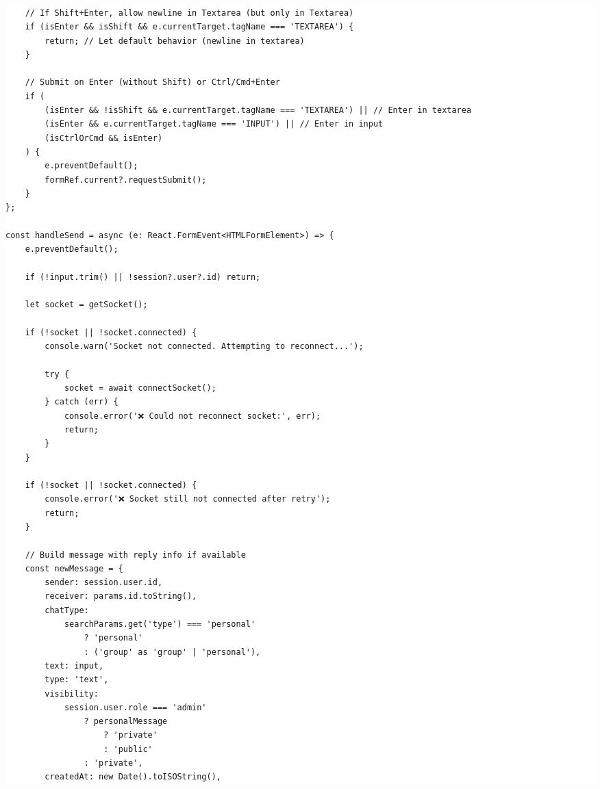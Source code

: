     	// If Shift+Enter, allow newline in Textarea (but only in Textarea)
    	if (isEnter && isShift && e.currentTarget.tagName === 'TEXTAREA') {
    		return; // Let default behavior (newline in textarea)
    	}

    	// Submit on Enter (without Shift) or Ctrl/Cmd+Enter
    	if (
    		(isEnter && !isShift && e.currentTarget.tagName === 'TEXTAREA') || // Enter in textarea
    		(isEnter && e.currentTarget.tagName === 'INPUT') || // Enter in input
    		(isCtrlOrCmd && isEnter)
    	) {
    		e.preventDefault();
    		formRef.current?.requestSubmit();
    	}
    };

    const handleSend = async (e: React.FormEvent<HTMLFormElement>) => {
    	e.preventDefault();

    	if (!input.trim() || !session?.user?.id) return;

    	let socket = getSocket();

    	if (!socket || !socket.connected) {
    		console.warn('Socket not connected. Attempting to reconnect...');

    		try {
    			socket = await connectSocket();
    		} catch (err) {
    			console.error('❌ Could not reconnect socket:', err);
    			return;
    		}
    	}

    	if (!socket || !socket.connected) {
    		console.error('❌ Socket still not connected after retry');
    		return;
    	}

    	// Build message with reply info if available
    	const newMessage = {
    		sender: session.user.id,
    		receiver: params.id.toString(),
    		chatType:
    			searchParams.get('type') === 'personal'
    				? 'personal'
    				: ('group' as 'group' | 'personal'),
    		text: input,
    		type: 'text',
    		visibility:
    			session.user.role === 'admin'
    				? personalMessage
    					? 'private'
    					: 'public'
    				: 'private',
    		createdAt: new Date().toISOString(),
